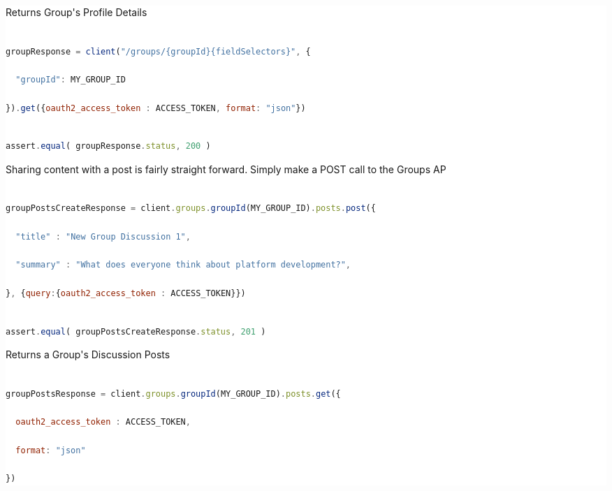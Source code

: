 

Returns Group's Profile Details



```javascript

groupResponse = client("/groups/{groupId}{fieldSelectors}", {

  "groupId": MY_GROUP_ID

}).get({oauth2_access_token : ACCESS_TOKEN, format: "json"})

```

```javascript

assert.equal( groupResponse.status, 200 )

```



Sharing content with a post is fairly straight forward. Simply make a POST call to the Groups AP



```javascript

groupPostsCreateResponse = client.groups.groupId(MY_GROUP_ID).posts.post({

  "title" : "New Group Discussion 1",

  "summary" : "What does everyone think about platform development?",

}, {query:{oauth2_access_token : ACCESS_TOKEN}})

```

```javascript

assert.equal( groupPostsCreateResponse.status, 201 )

```



Returns a Group's Discussion Posts



```javascript

groupPostsResponse = client.groups.groupId(MY_GROUP_ID).posts.get({

  oauth2_access_token : ACCESS_TOKEN,

  format: "json"

})

```
